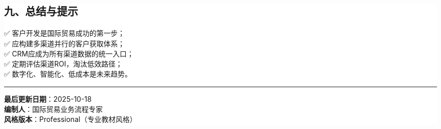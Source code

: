 
## 九、总结与提示

✅ 客户开发是国际贸易成功的第一步；  
✅ 应构建多渠道并行的客户获取体系；  
✅ CRM应成为所有渠道数据的统一入口；  
✅ 定期评估渠道ROI，淘汰低效路径；  
✅ 数字化、智能化、低成本是未来趋势。

---

**最后更新日期**：2025-10-18  
**编制人**：国际贸易业务流程专家  
**风格版本**：Professional（专业教材风格）

